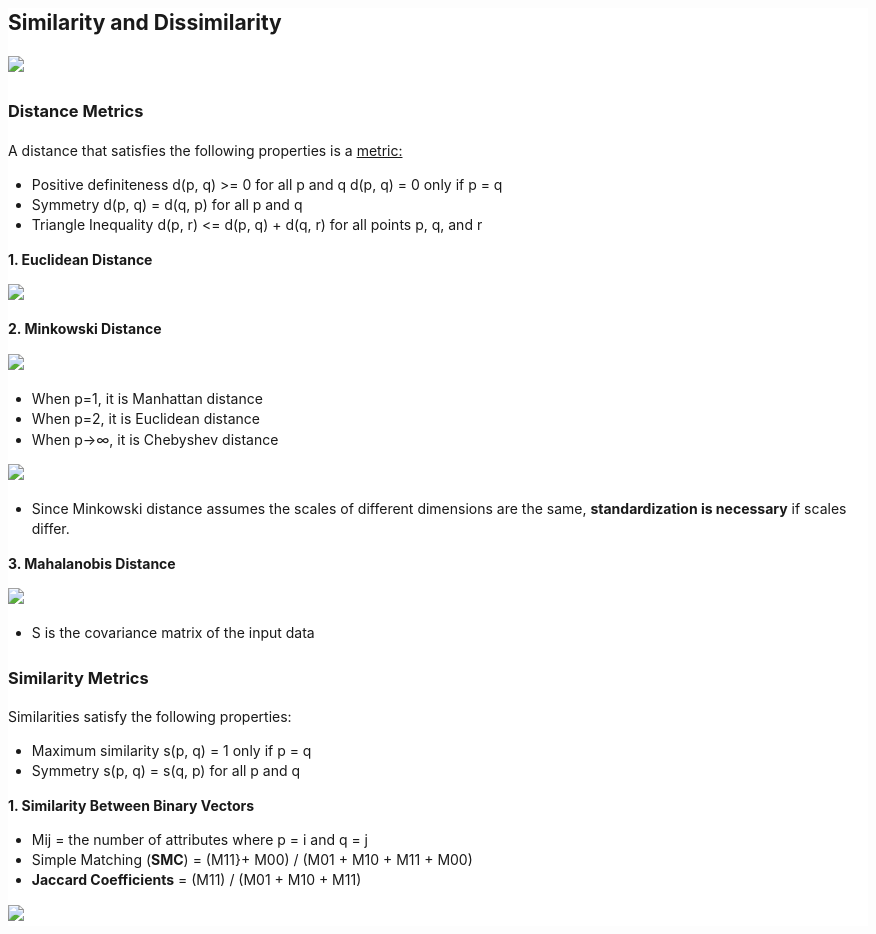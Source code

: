 

## Similarity and Dissimilarity

![](https://hackpad-attachments.s3.amazonaws.com/hackpad.com_Mb8cBmk1kgS_p.684681_1489297493238_undefined)

### Distance Metrics

A distance that satisfies the following properties is a <u>metric:</u>
- Positive definiteness
    d(p, q) >= 0   for all p and q 
    d(p, q) = 0 only if p = q
- Symmetry
    d(p, q) = d(q, p)   for all p and q
- Triangle Inequality
    d(p, r) <= d(p, q) + d(q, r)   for all points p, q, and r

**1. Euclidean Distance**

![](https://hackpad-attachments.s3.amazonaws.com/hackpad.com_Mb8cBmk1kgS_p.684681_1489297732788_undefined)

**2. Minkowski Distance**

![](https://hackpad-attachments.s3.amazonaws.com/hackpad.com_Mb8cBmk1kgS_p.684681_1489297951137_undefined)
*   When p=1, it is Manhattan distance
*   When p=2, it is Euclidean distance
*   When p→∞, it is Chebyshev distance

![](https://hackpad-attachments.s3.amazonaws.com/hackpad.com_Mb8cBmk1kgS_p.684681_1489298637122_undefined)
*   Since Minkowski distance assumes the scales of different dimensions are the same, **standardization is necessary** if scales differ.

**3. Mahalanobis Distance**

![](https://hackpad-attachments.s3.amazonaws.com/hackpad.com_Mb8cBmk1kgS_p.684681_1489298382429_undefined)
*   S is the covariance matrix of the input data


### Similarity Metrics

Similarities satisfy the following properties:
- Maximum similarity
s(p, q) = 1 only if p = q
- Symmetry
s(p, q) = s(q, p)   for all p and q

**1. Similarity Between Binary Vectors**
*   Mij = the number of attributes where p = i and q = j
*   Simple Matching (**SMC**)  =  (M11}+ M00) / (M01 + M10 + M11 + M00)
*   **Jaccard Coefficients** = (M11) / (M01 + M10 + M11) 

![](https://hackpad-attachments.s3.amazonaws.com/hackpad.com_Mb8cBmk1kgS_p.684681_1489300190297_undefined)
